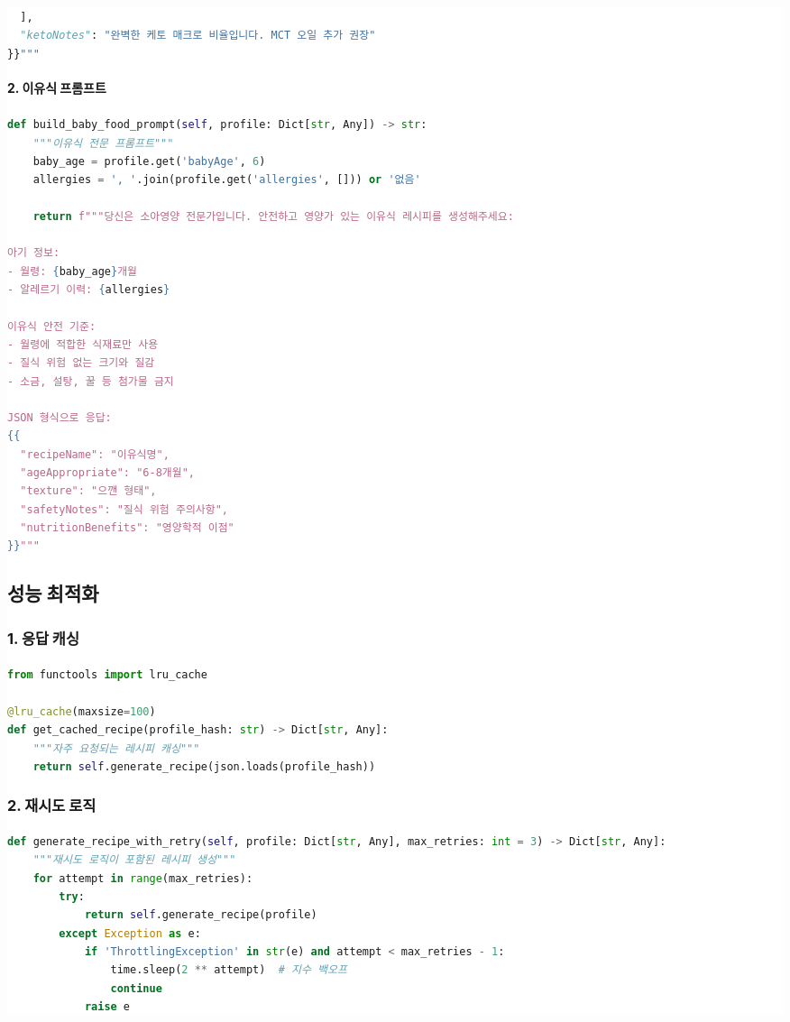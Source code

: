 ```python
  ],
  "ketoNotes": "완벽한 케토 매크로 비율입니다. MCT 오일 추가 권장"
}}"""
```

#### 2. 이유식 프롬프트
```python
def build_baby_food_prompt(self, profile: Dict[str, Any]) -> str:
    """이유식 전문 프롬프트"""
    baby_age = profile.get('babyAge', 6)
    allergies = ', '.join(profile.get('allergies', [])) or '없음'
    
    return f"""당신은 소아영양 전문가입니다. 안전하고 영양가 있는 이유식 레시피를 생성해주세요:

아기 정보:
- 월령: {baby_age}개월
- 알레르기 이력: {allergies}

이유식 안전 기준:
- 월령에 적합한 식재료만 사용
- 질식 위험 없는 크기와 질감
- 소금, 설탕, 꿀 등 첨가물 금지

JSON 형식으로 응답:
{{
  "recipeName": "이유식명",
  "ageAppropriate": "6-8개월",
  "texture": "으깬 형태",
  "safetyNotes": "질식 위험 주의사항",
  "nutritionBenefits": "영양학적 이점"
}}"""
```

## 성능 최적화

### 1. 응답 캐싱
```python
from functools import lru_cache

@lru_cache(maxsize=100)
def get_cached_recipe(profile_hash: str) -> Dict[str, Any]:
    """자주 요청되는 레시피 캐싱"""
    return self.generate_recipe(json.loads(profile_hash))
```

### 2. 재시도 로직
```python
def generate_recipe_with_retry(self, profile: Dict[str, Any], max_retries: int = 3) -> Dict[str, Any]:
    """재시도 로직이 포함된 레시피 생성"""
    for attempt in range(max_retries):
        try:
            return self.generate_recipe(profile)
        except Exception as e:
            if 'ThrottlingException' in str(e) and attempt < max_retries - 1:
                time.sleep(2 ** attempt)  # 지수 백오프
                continue
            raise e
```
